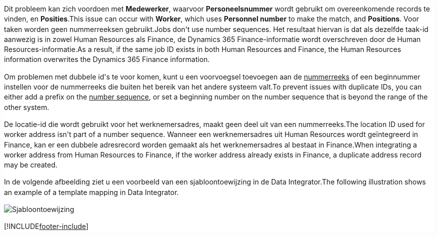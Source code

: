 <span data-ttu-id="a8a1e-366">Dit probleem kan zich voordoen met **Medewerker**, waarvoor **Personeelsnummer** wordt gebruikt om overeenkomende records te vinden, en **Posities**.</span><span class="sxs-lookup"><span data-stu-id="a8a1e-366">This issue can occur with **Worker**, which uses **Personnel number** to make the match, and **Positions**.</span></span> <span data-ttu-id="a8a1e-367">Voor taken worden geen nummerreeksen gebruikt.</span><span class="sxs-lookup"><span data-stu-id="a8a1e-367">Jobs don't use number sequences.</span></span> <span data-ttu-id="a8a1e-368">Het resultaat hiervan is dat als dezelfde taak-id aanwezig is in zowel Human Resources als Finance, de Dynamics 365 Finance-informatie wordt overschreven door de Human Resources-informatie.</span><span class="sxs-lookup"><span data-stu-id="a8a1e-368">As a result, if the same job ID exists in both Human Resources and Finance, the Human Resources information overwrites the Dynamics 365 Finance information.</span></span> 

<span data-ttu-id="a8a1e-369">Om problemen met dubbele id's te voor komen, kunt u een voorvoegsel toevoegen aan de [nummerreeks](https://docs.microsoft.com/dynamics365/unified-operations/fin-and-ops/organization-administration/number-sequence-overview?toc=/dynamics365/unified-operations/talent/toc.json) of een beginnummer instellen voor de nummerreeks die buiten het bereik van het andere systeem valt.</span><span class="sxs-lookup"><span data-stu-id="a8a1e-369">To prevent issues with duplicate IDs, you can either add a prefix on the [number sequence](https://docs.microsoft.com/dynamics365/unified-operations/fin-and-ops/organization-administration/number-sequence-overview?toc=/dynamics365/unified-operations/talent/toc.json), or set a beginning number on the number sequence that is beyond the range of the other system.</span></span> 

<span data-ttu-id="a8a1e-370">De locatie-id die wordt gebruikt voor het werknemersadres, maakt geen deel uit van een nummerreeks.</span><span class="sxs-lookup"><span data-stu-id="a8a1e-370">The location ID used for worker address isn't part of a number sequence.</span></span> <span data-ttu-id="a8a1e-371">Wanneer een werknemersadres uit Human Resources wordt geïntegreerd in Finance, kan er een dubbele adresrecord worden gemaakt als het werknemersadres al bestaat in Finance.</span><span class="sxs-lookup"><span data-stu-id="a8a1e-371">When integrating a worker address from Human Resources to Finance, if the worker address already exists in Finance, a duplicate address record may be created.</span></span> 

<span data-ttu-id="a8a1e-372">In de volgende afbeelding ziet u een voorbeeld van een sjabloontoewijzing in de Data Integrator.</span><span class="sxs-lookup"><span data-stu-id="a8a1e-372">The following illustration shows an example of a template mapping in Data Integrator.</span></span> 

![Sjabloontoewijzing](./media/IntegrationMapping.png)

[!INCLUDE[footer-include](../includes/footer-banner.md)]